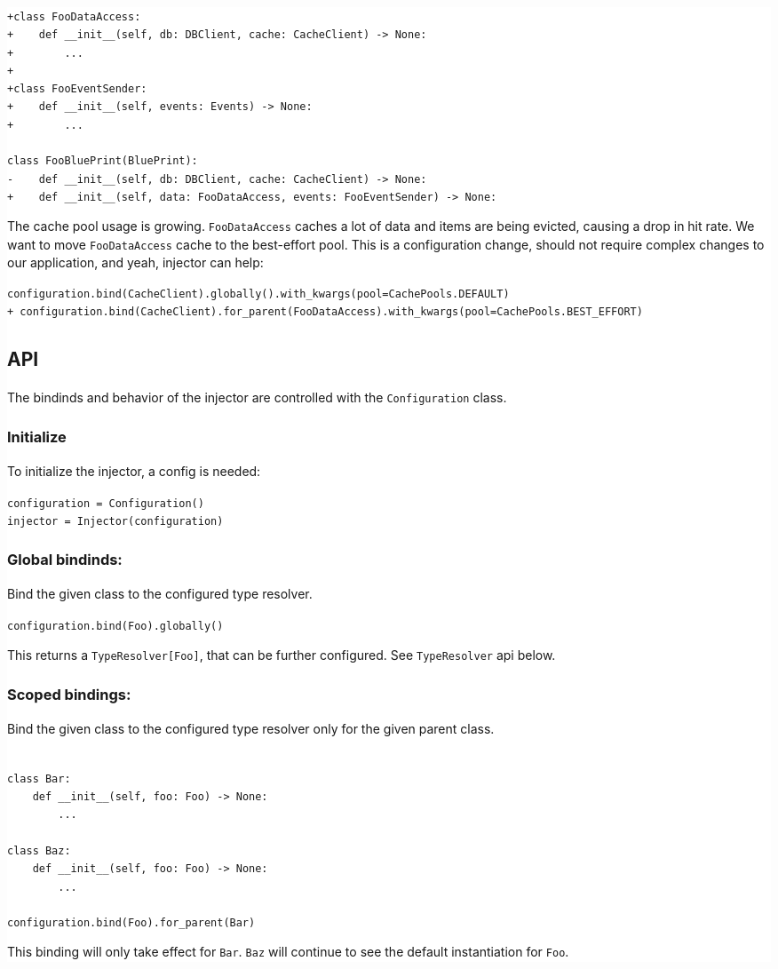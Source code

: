 ```patch:
+class FooDataAccess:
+    def __init__(self, db: DBClient, cache: CacheClient) -> None:
+        ...
+
+class FooEventSender:
+    def __init__(self, events: Events) -> None:
+        ...

class FooBluePrint(BluePrint):
-    def __init__(self, db: DBClient, cache: CacheClient) -> None:
+    def __init__(self, data: FooDataAccess, events: FooEventSender) -> None:
```

The cache pool usage is growing. `FooDataAccess` caches a lot of data and items are being evicted, causing a drop in hit rate. We want to move `FooDataAccess` cache to the best-effort pool. This is a configuration change, should not require complex changes to our application, and yeah, injector can help:

```patch:
configuration.bind(CacheClient).globally().with_kwargs(pool=CachePools.DEFAULT)
+ configuration.bind(CacheClient).for_parent(FooDataAccess).with_kwargs(pool=CachePools.BEST_EFFORT)
```

## API
The bindinds and behavior of the injector are controlled with the `Configuration` class.

### Initialize
To initialize the injector, a config is needed:
```python:
configuration = Configuration()
injector = Injector(configuration)
```

### Global bindinds:
Bind the given class to the configured type resolver.

```python:
configuration.bind(Foo).globally()
```

This returns a `TypeResolver[Foo]`, that can be further configured. See `TypeResolver` api below.

### Scoped bindings:
Bind the given class to the configured type resolver only for the given parent class.

```python:

class Bar:
    def __init__(self, foo: Foo) -> None:
        ...

class Baz:
    def __init__(self, foo: Foo) -> None:
        ...

configuration.bind(Foo).for_parent(Bar)
```
This binding will only take effect for `Bar`. `Baz` will continue to see the default instantiation for `Foo`.
